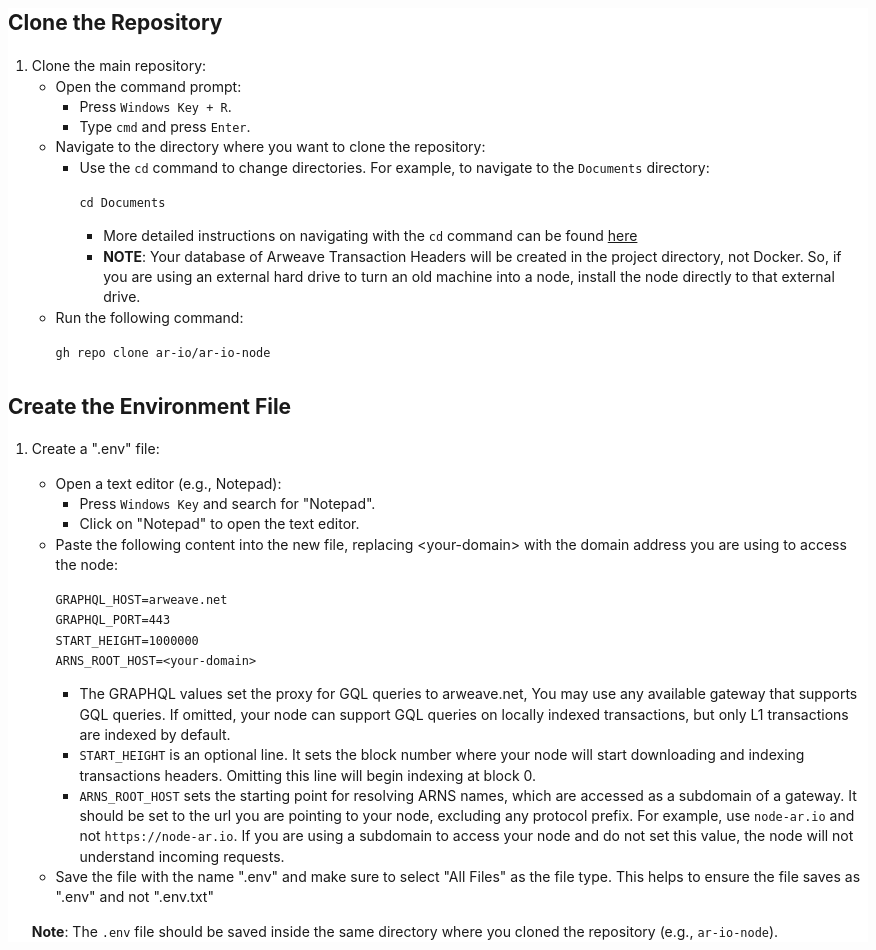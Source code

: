 ## Clone the Repository

1. Clone the main repository:
    - Open the command prompt:
        - Press `Windows Key + R`.
        - Type `cmd` and press `Enter`.
    - Navigate to the directory where you want to clone the repository:
        - Use the `cd` command to change directories. For example, to navigate to the `Documents` directory:
            ```
            cd Documents
            ```
            - More detailed instructions on navigating with the `cd` command can be found [here](https://learn.microsoft.com/en-us/windows-server/administration/windows-commands/cd)
            - **NOTE**: Your database of Arweave Transaction Headers will be created in the project directory, not Docker. So, if you are using an external hard drive to turn an old machine into a node, install the node directly to that external drive.
    - Run the following command:
        ```
        gh repo clone ar-io/ar-io-node
        ```

## Create the Environment File

1. Create a ".env" file:
    - Open a text editor (e.g., Notepad):
        - Press `Windows Key` and search for "Notepad".
        - Click on "Notepad" to open the text editor.
    - Paste the following content into the new file, replacing \<your-domain> with the domain address you are using to access the node:
        ```
        GRAPHQL_HOST=arweave.net
        GRAPHQL_PORT=443
        START_HEIGHT=1000000
        ARNS_ROOT_HOST=<your-domain>
        ```
        - The GRAPHQL values set the proxy for GQL queries to arweave.net, You may use any available gateway that supports GQL queries. If omitted, your node can support GQL queries on locally indexed transactions, but only L1 transactions are indexed by default.
        - `START_HEIGHT` is an optional line. It sets the block number where your node will start downloading and indexing transactions headers. Omitting this line will begin indexing at block 0.
        - `ARNS_ROOT_HOST` sets the starting point for resolving ARNS names, which are accessed as a subdomain of a gateway. It should be set to the url you are pointing to your node, excluding any protocol prefix. For example, use `node-ar.io` and not `https://node-ar.io`. If you are using a subdomain to access your node and do not set this value, the node will not understand incoming requests.
    - Save the file with the name ".env" and make sure to select "All Files" as the file type. This helps to ensure the file saves as ".env" and not ".env.txt"

    **Note**: The `.env` file should be saved inside the same directory where you cloned the repository (e.g., `ar-io-node`).
